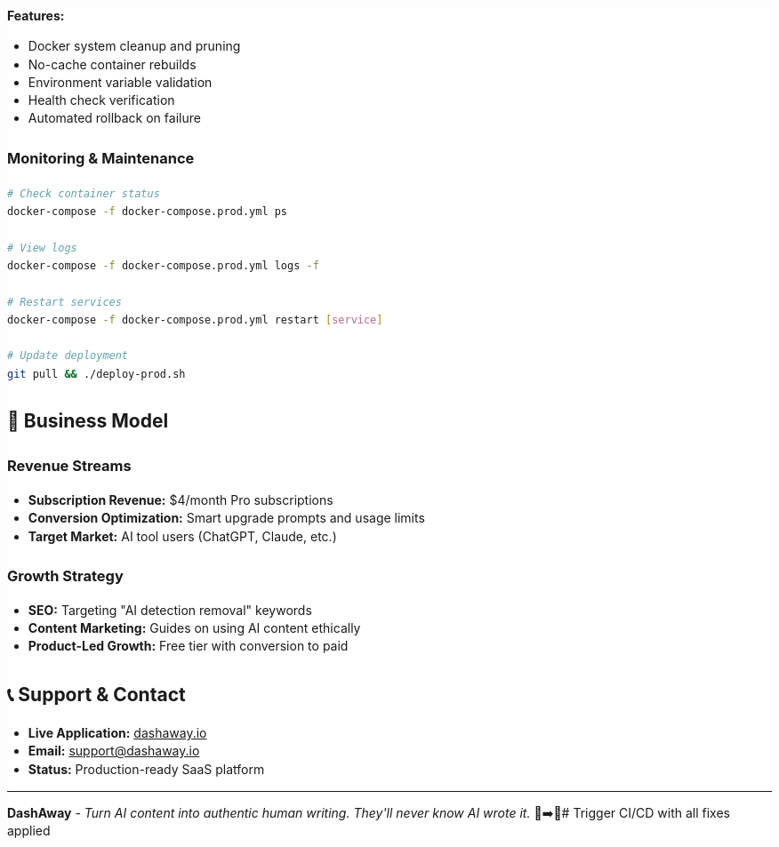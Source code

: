 **Features:**
- Docker system cleanup and pruning
- No-cache container rebuilds  
- Environment variable validation
- Health check verification
- Automated rollback on failure

### **Monitoring & Maintenance**
```bash
# Check container status
docker-compose -f docker-compose.prod.yml ps

# View logs
docker-compose -f docker-compose.prod.yml logs -f

# Restart services
docker-compose -f docker-compose.prod.yml restart [service]

# Update deployment
git pull && ./deploy-prod.sh
```

## 🤝 Business Model

### **Revenue Streams**
- **Subscription Revenue:** $4/month Pro subscriptions
- **Conversion Optimization:** Smart upgrade prompts and usage limits
- **Target Market:** AI tool users (ChatGPT, Claude, etc.)

### **Growth Strategy**
- **SEO:** Targeting "AI detection removal" keywords  
- **Content Marketing:** Guides on using AI content ethically
- **Product-Led Growth:** Free tier with conversion to paid

## 📞 Support & Contact

- **Live Application:** [dashaway.io](https://dashaway.io)
- **Email:** support@dashaway.io
- **Status:** Production-ready SaaS platform

---

**DashAway** - *Turn AI content into authentic human writing. They'll never know AI wrote it.* 🤖➡️👤# Trigger CI/CD with all fixes applied
